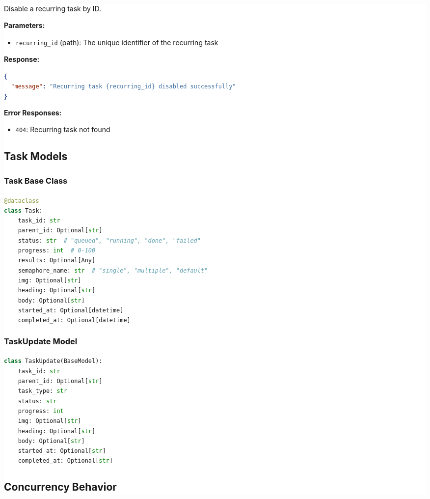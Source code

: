 Disable a recurring task by ID.

**Parameters:**
- `recurring_id` (path): The unique identifier of the recurring task

**Response:**
```json
{
  "message": "Recurring task {recurring_id} disabled successfully"
}
```

**Error Responses:**
- `404`: Recurring task not found

## Task Models

### Task Base Class

```python
@dataclass
class Task:
    task_id: str
    parent_id: Optional[str]
    status: str  # "queued", "running", "done", "failed"
    progress: int  # 0-100
    results: Optional[Any]
    semaphore_name: str  # "single", "multiple", "default"
    img: Optional[str]
    heading: Optional[str]
    body: Optional[str]
    started_at: Optional[datetime]
    completed_at: Optional[datetime]
```

### TaskUpdate Model

```python
class TaskUpdate(BaseModel):
    task_id: str
    parent_id: Optional[str]
    task_type: str
    status: str
    progress: int
    img: Optional[str]
    heading: Optional[str]
    body: Optional[str]
    started_at: Optional[str]
    completed_at: Optional[str]
```

## Concurrency Behavior
